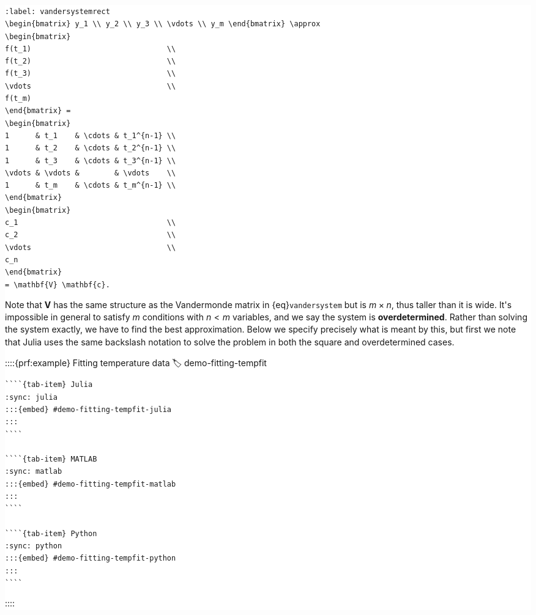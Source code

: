 ```{math}
:label: vandersystemrect
\begin{bmatrix} y_1 \\ y_2 \\ y_3 \\ \vdots \\ y_m \end{bmatrix} \approx
\begin{bmatrix}
f(t_1)                               \\
f(t_2)                               \\
f(t_3)                               \\
\vdots                               \\
f(t_m)
\end{bmatrix} =
\begin{bmatrix}
1      & t_1    & \cdots & t_1^{n-1} \\
1      & t_2    & \cdots & t_2^{n-1} \\
1      & t_3    & \cdots & t_3^{n-1} \\
\vdots & \vdots &        & \vdots    \\
1      & t_m    & \cdots & t_m^{n-1} \\
\end{bmatrix}
\begin{bmatrix}
c_1                                  \\
c_2                                  \\
\vdots                               \\
c_n
\end{bmatrix}
= \mathbf{V} \mathbf{c}.
```

```{index} Vandermonde matrix
```

Note that $\mathbf{V}$ has the same structure as the Vandermonde matrix in {eq}`vandersystem` but is $m\times n$, thus taller than it is wide. It's impossible in general to satisfy $m$ conditions with $n<m$ variables, and we say the system is **overdetermined**. Rather than solving the system exactly, we have to find the best approximation. Below we specify precisely what is meant by this, but first we note that Julia uses the same backslash notation to solve the problem in both the square and overdetermined cases.

::::{prf:example} Fitting temperature data
:label: demo-fitting-tempfit
`````{tab-set} 
````{tab-item} Julia
:sync: julia
:::{embed} #demo-fitting-tempfit-julia
:::
```` 

````{tab-item} MATLAB
:sync: matlab
:::{embed} #demo-fitting-tempfit-matlab
:::
```` 

````{tab-item} Python
:sync: python
:::{embed} #demo-fitting-tempfit-python
:::
```` 
`````
::::
